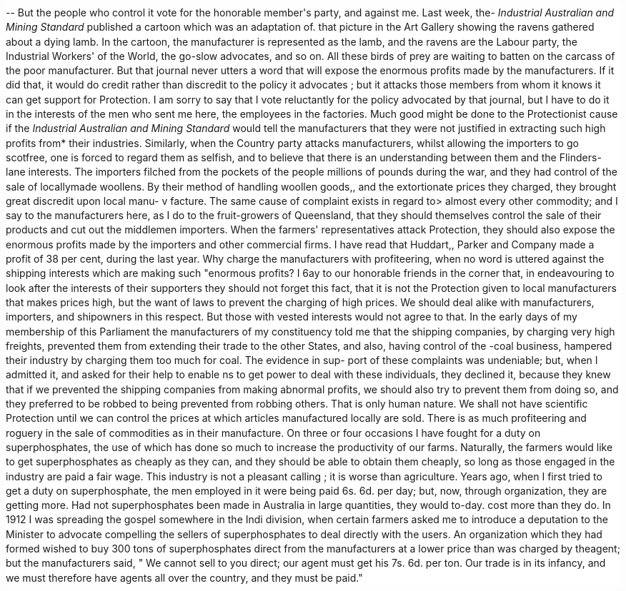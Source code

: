 -- But the people who control it vote for the honorable member's party, and against me. Last week, the-  *Industrial Australian and Mining Standard*  published a cartoon which was an adaptation of. that picture in the Art Gallery showing the ravens gathered about a dying lamb. In the cartoon, the manufacturer is represented as the lamb, and the ravens are the Labour party, the Industrial Workers' of the World, the go-slow advocates, and so on. All these birds of prey are waiting to batten on the carcass of the poor manufacturer. But that journal never utters a word that will expose the enormous profits made by the manufacturers. If it did that, it would do credit rather than discredit to the policy it advocates ; but it attacks those members from whom it knows it can get support for Protection. I am sorry to say that I vote reluctantly for the policy advocated by that journal, but I have to  do it in the interests of the men who sent me here, the employees in the factories. Much good might be done to the Protectionist cause if the  *Industrial Australian and Mining Standard*  would tell the manufacturers that they were not justified in extracting such high profits from* their industries. Similarly, when the Country party attacks manufacturers, whilst allowing the importers to go scotfree, one is forced to regard them as selfish, and to believe that there is an understanding between them and the Flinders-lane interests. The importers filched from the pockets of the people millions of pounds during the war, and they had control of the sale of locallymade woollens. By their method of handling woollen goods,, and the extortionate prices they charged, they brought great discredit upon local manu- v facture. The same cause of complaint exists in regard to&gt; almost every other commodity; and I say to the manufacturers here, as I do to the fruit-growers of Queensland, that they should themselves control the sale of their products and cut out the middlemen importers. When the farmers' representatives attack Protection, they should also expose the enormous profits made by the importers and other commercial firms. I have read that Huddart,, Parker and Company made a profit of 38 per cent, during the last year. Why charge the manufacturers with profiteering, when no word is uttered against the shipping interests which are making such "enormous profits? I  6ay  to our honorable friends in the corner that, in endeavouring to look after the interests of their supporters they should not forget this fact, that it is not  the Protection given to local manufacturers that makes prices high, but the want of laws to prevent the charging of high prices. We should deal alike with manufacturers, importers, and shipowners in this respect. But those with vested interests would not agree to that. In the early days of my membership of this Parliament the manufacturers of my constituency told me that the shipping companies, by charging very high freights, prevented them from extending their trade to the other States, and also, having control of the -coal business, hampered their industry by charging them too much for coal. The evidence in sup- port of these complaints was undeniable; but, when I admitted it, and asked for their help to enable ns to get power to deal with these individuals, they declined it, because they knew that if we prevented the shipping companies from making abnormal profits, we should also try to prevent them from doing so, and they preferred to be robbed to being prevented from robbing others. That is only human nature. We shall not have scientific Protection until we can control the prices at which articles manufactured locally are sold. There is as much profiteering and roguery in the sale of commodities as in their manufacture. On three or four occasions I have fought for a duty on superphosphates, the use of which has done so much to increase the productivity of our farms. Naturally, the farmers would like to get superphosphates as cheaply as they can, and they should be able to obtain them cheaply, so long as those engaged in the industry are paid a fair wage. This industry is not a pleasant calling ; it is worse than agriculture. Years ago, when I first tried to get a duty on superphosphate, the men employed in it were being paid 6s. 6d. per day; but, now, through organization, they are getting more. Had not superphosphates been made in Australia in large quantities, they would to-day. cost more than they do. In 1912 I was spreading the gospel somewhere in the Indi division, when certain farmers asked me to introduce a deputation to the Minister to advocate compelling the sellers of superphosphates to deal directly with the users. An organization which they had formed wished to buy 300 tons of superphosphates direct from the manufacturers at a lower price than was charged by theagent; but the manufacturers said, " We cannot sell to you direct; our agent must get his 7s. 6d. per ton. Our trade is in its infancy, and we must therefore have agents all over the country, and they must be paid." 
